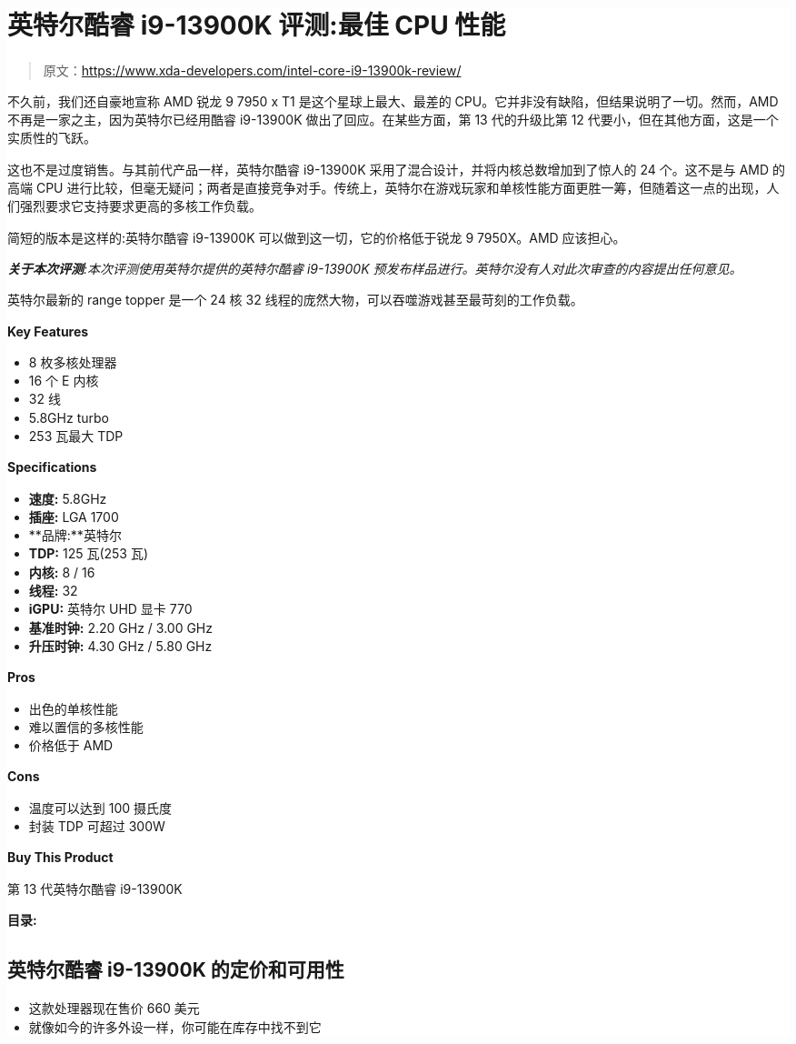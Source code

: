 # 英特尔酷睿 i9-13900K 评测:最佳 CPU 性能

> 原文：<https://www.xda-developers.com/intel-core-i9-13900k-review/>

不久前，我们还自豪地宣称 AMD 锐龙 9 7950 x T1 是这个星球上最大、最差的 CPU。它并非没有缺陷，但结果说明了一切。然而，AMD 不再是一家之主，因为英特尔已经用酷睿 i9-13900K 做出了回应。在某些方面，第 13 代的升级比第 12 代要小，但在其他方面，这是一个实质性的飞跃。

这也不是过度销售。与其前代产品一样，英特尔酷睿 i9-13900K 采用了混合设计，并将内核总数增加到了惊人的 24 个。这不是与 AMD 的高端 CPU 进行比较，但毫无疑问；两者是直接竞争对手。传统上，英特尔在游戏玩家和单核性能方面更胜一筹，但随着这一点的出现，人们强烈要求它支持要求更高的多核工作负载。

简短的版本是这样的:英特尔酷睿 i9-13900K 可以做到这一切，它的价格低于锐龙 9 7950X。AMD 应该担心。

***关于本次评测**:本次评测使用英特尔提供的英特尔酷睿 i9-13900K 预发布样品进行。英特尔没有人对此次审查的内容提出任何意见。*

英特尔最新的 range topper 是一个 24 核 32 线程的庞然大物，可以吞噬游戏甚至最苛刻的工作负载。

**Key Features**

*   8 枚多核处理器
*   16 个 E 内核
*   32 线
*   5.8GHz turbo
*   253 瓦最大 TDP

**Specifications**

*   **速度:** 5.8GHz
*   **插座:** LGA 1700
*   **品牌:**英特尔
*   **TDP:** 125 瓦(253 瓦)
*   **内核:** 8 / 16
*   **线程:** 32
*   **iGPU:** 英特尔 UHD 显卡 770
*   **基准时钟:** 2.20 GHz / 3.00 GHz
*   **升压时钟:** 4.30 GHz / 5.80 GHz

**Pros**

*   出色的单核性能
*   难以置信的多核性能
*   价格低于 AMD

**Cons**

*   温度可以达到 100 摄氏度
*   封装 TDP 可超过 300W

**Buy This Product**

第 13 代英特尔酷睿 i9-13900K

**目录:**

## 英特尔酷睿 i9-13900K 的定价和可用性

*   这款处理器现在售价 660 美元
*   就像如今的许多外设一样，你可能在库存中找不到它
